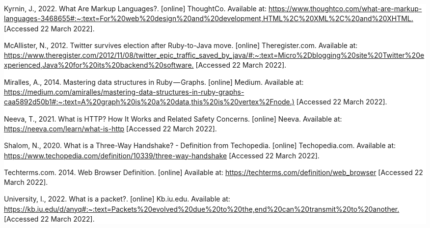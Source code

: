 Kyrnin, J., 2022. What Are Markup Languages?. [online] ThoughtCo. Available at: <https://www.thoughtco.com/what-are-markup-languages-3468655#:~:text=For%20web%20design%20and%20development,HTML%2C%20XML%2C%20and%20XHTML.> [Accessed 22 March 2022].

McAllister, N., 2012. Twitter survives election after Ruby-to-Java move. [online] Theregister.com. Available at: <https://www.theregister.com/2012/11/08/twitter_epic_traffic_saved_by_java/#:~:text=Micro%2Dblogging%20site%20Twitter%20experienced,Java%20for%20its%20backend%20software.> [Accessed 22 March 2022].

Miralles, A., 2014. Mastering data structures in Ruby — Graphs. [online] Medium. Available at: <https://medium.com/amiralles/mastering-data-structures-in-ruby-graphs-caa5892d50b1#:~:text=A%20graph%20is%20a%20data,this%20is%20vertex%2Fnode.)> [Accessed 22 March 2022].

Neeva, T., 2021. What is HTTP? How It Works and Related Safety Concerns. [online] Neeva. Available at: <https://neeva.com/learn/what-is-http> [Accessed 22 March 2022].

Shalom, N., 2020. What is a Three-Way Handshake? - Definition from Techopedia. [online] Techopedia.com. Available at: <https://www.techopedia.com/definition/10339/three-way-handshake> [Accessed 22 March 2022].

Techterms.com. 2014. Web Browser Definition. [online] Available at: <https://techterms.com/definition/web_browser> [Accessed 22 March 2022].

University, I., 2022. What is a packet?. [online] Kb.iu.edu. Available at: <https://kb.iu.edu/d/anyq#:~:text=Packets%20evolved%20due%20to%20the,end%20can%20transmit%20to%20another.> [Accessed 22 March 2022].
